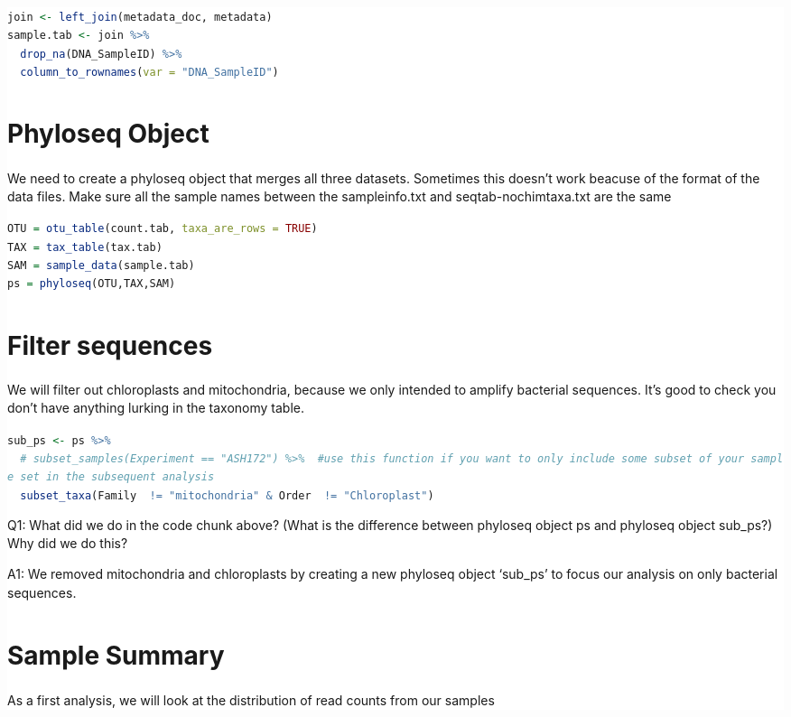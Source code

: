 ``` r
join <- left_join(metadata_doc, metadata)
sample.tab <- join %>%
  drop_na(DNA_SampleID) %>% 
  column_to_rownames(var = "DNA_SampleID") 
```

# Phyloseq Object

We need to create a phyloseq object that merges all three datasets.
Sometimes this doesn’t work beacuse of the format of the data files.
Make sure all the sample names between the sampleinfo.txt and
seqtab-nochimtaxa.txt are the same

``` r
OTU = otu_table(count.tab, taxa_are_rows = TRUE) 
TAX = tax_table(tax.tab)
SAM = sample_data(sample.tab)
ps = phyloseq(OTU,TAX,SAM) 
```

# Filter sequences

We will filter out chloroplasts and mitochondria, because we only
intended to amplify bacterial sequences. It’s good to check you don’t
have anything lurking in the taxonomy table.

``` r
sub_ps <- ps %>%
  # subset_samples(Experiment == "ASH172") %>%  #use this function if you want to only include some subset of your sample set in the subsequent analysis
  subset_taxa(Family  != "mitochondria" & Order  != "Chloroplast")
```

Q1: What did we do in the code chunk above? (What is the difference
between phyloseq object ps and phyloseq object sub_ps?) Why did we do
this?

A1: We removed mitochondria and chloroplasts by creating a new phyloseq
object ‘sub_ps’ to focus our analysis on only bacterial sequences.

# Sample Summary

As a first analysis, we will look at the distribution of read counts
from our samples
